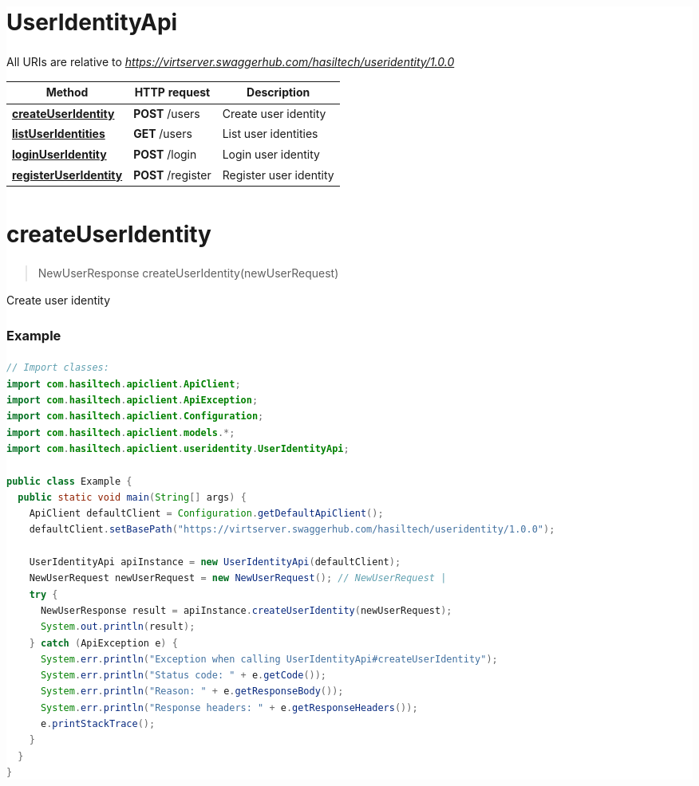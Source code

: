 # UserIdentityApi

All URIs are relative to *https://virtserver.swaggerhub.com/hasiltech/useridentity/1.0.0*

Method | HTTP request | Description
------------- | ------------- | -------------
[**createUserIdentity**](UserIdentityApi.md#createUserIdentity) | **POST** /users | Create user identity
[**listUserIdentities**](UserIdentityApi.md#listUserIdentities) | **GET** /users | List user identities
[**loginUserIdentity**](UserIdentityApi.md#loginUserIdentity) | **POST** /login | Login user identity
[**registerUserIdentity**](UserIdentityApi.md#registerUserIdentity) | **POST** /register | Register user identity


<a name="createUserIdentity"></a>
# **createUserIdentity**
> NewUserResponse createUserIdentity(newUserRequest)

Create user identity

### Example
```java
// Import classes:
import com.hasiltech.apiclient.ApiClient;
import com.hasiltech.apiclient.ApiException;
import com.hasiltech.apiclient.Configuration;
import com.hasiltech.apiclient.models.*;
import com.hasiltech.apiclient.useridentity.UserIdentityApi;

public class Example {
  public static void main(String[] args) {
    ApiClient defaultClient = Configuration.getDefaultApiClient();
    defaultClient.setBasePath("https://virtserver.swaggerhub.com/hasiltech/useridentity/1.0.0");

    UserIdentityApi apiInstance = new UserIdentityApi(defaultClient);
    NewUserRequest newUserRequest = new NewUserRequest(); // NewUserRequest | 
    try {
      NewUserResponse result = apiInstance.createUserIdentity(newUserRequest);
      System.out.println(result);
    } catch (ApiException e) {
      System.err.println("Exception when calling UserIdentityApi#createUserIdentity");
      System.err.println("Status code: " + e.getCode());
      System.err.println("Reason: " + e.getResponseBody());
      System.err.println("Response headers: " + e.getResponseHeaders());
      e.printStackTrace();
    }
  }
}
```
